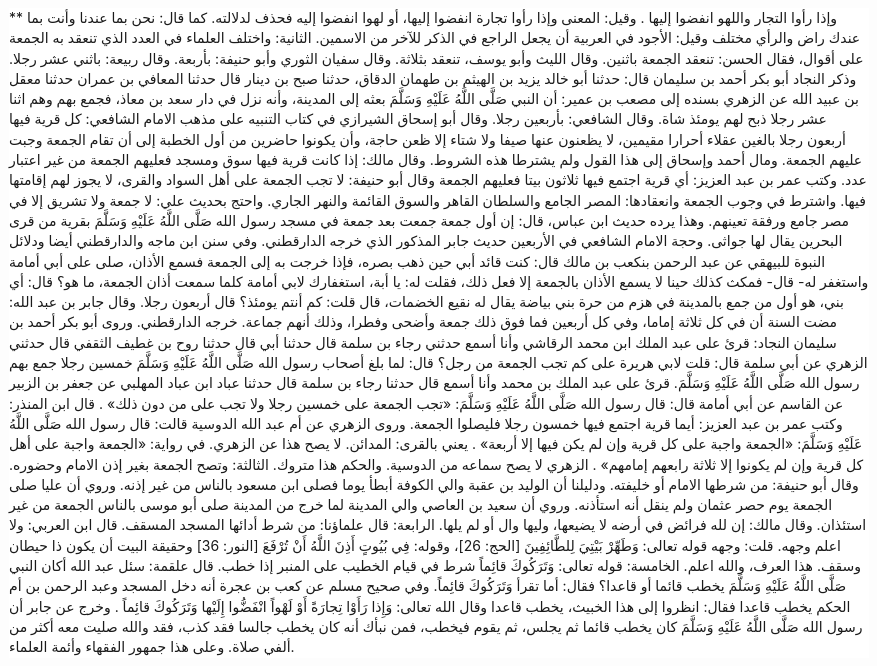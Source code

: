 وإذا رأوا التجار واللهو انفضوا إليها
.
وقيل: المعنى وإذا رأوا تجارة انفضوا إليها، أو لهوا انفضوا إليه فحذف لدلالته. كما قال:
نحن بما عندنا وأنت بما ** عندك راض والرأي مختلف
وقيل: الأجود في العربية أن يجعل الراجع في الذكر للآخر من الاسمين.
الثانية: واختلف العلماء في العدد الذي تنعقد به الجمعة على أقوال، فقال الحسن: تنعقد الجمعة باثنين.
وقال الليث وأبو يوسف، تنعقد بثلاثة.
وقال سفيان الثوري وأبو حنيفة: بأربعة.
وقال ربيعة: باثني عشر رجلا. وذكر النجاد أبو بكر أحمد بن سليمان قال: حدثنا أبو خالد يزيد بن الهيثم بن طهمان الدقاق، حدثنا صبح بن دينار قال حدثنا المعافي بن عمران حدثنا معقل بن عبيد الله عن الزهري بسنده إلى مصعب بن عمير: أن النبي صَلَّى اللَّهُ عَلَيْهِ وَسَلَّمَ بعثه إلى المدينة، وأنه نزل في دار سعد بن معاذ، فجمع بهم وهم اثنا عشر رجلا ذبح لهم يومئذ شاة.
وقال الشافعي: بأربعين رجلا.
وقال أبو إسحاق الشيرازي في كتاب التنبيه على مذهب الامام الشافعي: كل قرية فيها أربعون رجلا بالغين عقلاء أحرارا مقيمين، لا يظعنون عنها صيفا ولا شتاء إلا ظعن حاجة، وأن يكونوا حاضرين من أول الخطبة إلى أن تقام الجمعة وجبت عليهم الجمعة. ومال أحمد وإسحاق إلى هذا القول ولم يشترطا هذه الشروط.
وقال مالك: إذا كانت قرية فيها سوق ومسجد فعليهم الجمعة من غير اعتبار عدد. وكتب عمر بن عبد العزيز: أي قرية اجتمع فيها ثلاثون بيتا فعليهم الجمعة وقال أبو حنيفة: لا تجب الجمعة على أهل السواد والقرى، لا يجوز لهم إقامتها فيها. واشترط في وجوب الجمعة وانعقادها: المصر الجامع والسلطان القاهر والسوق القائمة والنهر الجاري. واحتج بحديث علي: لا جمعة ولا تشريق إلا في مصر جامع ورفقة تعينهم. وهذا يرده حديث ابن عباس، قال: إن أول جمعة جمعت بعد جمعة في مسجد رسول الله صَلَّى اللَّهُ عَلَيْهِ وَسَلَّمَ بقرية من قرى البحرين يقال لها جواثى. وحجة الامام الشافعي في الأربعين حديث جابر المذكور الذي خرجه الدارقطني.
وفي سنن ابن ماجه والدارقطني أيضا ودلائل النبوة للبيهقي عن عبد الرحمن بنكعب بن مالك قال: كنت قائد أبي حين ذهب بصره، فإذا خرجت به إلى الجمعة فسمع الأذان، صلى على أبي أمامة واستغفر له- قال- فمكث كذلك حينا لا يسمع الأذان بالجمعة إلا فعل ذلك، فقلت له: يا أبة، استغفارك لابي أمامة كلما سمعت أذان الجمعة، ما هو؟ قال: أي بني، هو أول من جمع بالمدينة في هزم من حرة بني بياضة يقال له نقيع الخضمات، قال قلت: كم أنتم يومئذ؟ قال أربعون رجلا.
وقال جابر بن عبد الله:
مضت السنة أن في كل ثلاثة إماما، وفي كل أربعين فما فوق ذلك جمعة وأضحى وفطرا، وذلك أنهم جماعة. خرجه الدارقطني.
وروى أبو بكر أحمد بن سليمان النجاد: قرئ على عبد الملك ابن محمد الرقاشي وأنا أسمع حدثني رجاء بن سلمة قال حدثنا أبي قال حدثنا روح بن غطيف الثقفي قال حدثني الزهري عن أبي سلمة قال: قلت لابي هريرة على كم تجب الجمعة من رجل؟ قال: لما بلغ أصحاب رسول الله صَلَّى اللَّهُ عَلَيْهِ وَسَلَّمَ خمسين رجلا جمع بهم رسول الله صَلَّى اللَّهُ عَلَيْهِ وَسَلَّمَ. قرئ على عبد الملك بن محمد وأنا أسمع قال حدثنا رجاء بن سلمة قال حدثنا عباد ابن عباد المهلبي عن جعفر بن الزبير عن القاسم عن أبي أمامة قال: قال رسول الله صَلَّى اللَّهُ عَلَيْهِ وَسَلَّمَ:
«تجب الجمعة على خمسين رجلا ولا تجب على من دون ذلك»
. قال ابن المنذر: وكتب عمر بن عبد العزيز: أيما قرية اجتمع فيها خمسون رجلا فليصلوا الجمعة.
وروى الزهري عن أم عبد الله الدوسية قالت: قال رسول الله صَلَّى اللَّهُ عَلَيْهِ وَسَلَّمَ:
«الجمعة واجبة على كل قرية وإن لم يكن فيها إلا أربعة»
. يعني بالقرى: المدائن. لا يصح هذا عن الزهري. في رواية:
«الجمعة واجبة على أهل كل قرية وإن لم يكونوا إلا ثلاثة رابعهم إمامهم»
. الزهري لا يصح سماعه من الدوسية. والحكم هذا متروك.
الثالثة: وتصح الجمعة بغير إذن الامام وحضوره.
وقال أبو حنيفة: من شرطها الامام أو خليفته. ودليلنا أن الوليد بن عقبة والي الكوفة أبطأ يوما فصلى ابن مسعود بالناس من غير إذنه. وروي أن عليا صلى الجمعة يوم حصر عثمان ولم ينقل أنه استأذنه. وروي أن سعيد بن العاصي والي المدينة لما خرج من المدينة صلى أبو موسى بالناس الجمعة من غير استئذان.
وقال مالك: إن لله فرائض في أرضه لا يضيعها، وليها وال أو لم يلها.
الرابعة: قال علماؤنا: من شرط أدائها المسجد المسقف. قال ابن العربي: ولا اعلم وجهه.
قلت: وجهه قوله تعالى:
وَطَهِّرْ بَيْتِيَ لِلطَّائِفِينَ
[الحج: 26]، وقوله:
فِي بُيُوتٍ أَذِنَ اللَّهُ أَنْ تُرْفَعَ
[النور: 36] وحقيقة البيت أن يكون ذا حيطان وسقف. هذا العرف، والله اعلم.
الخامسة: قوله تعالى:
وَتَرَكُوكَ قائِماً
شرط في قيام الخطيب على المنبر إذا خطب. قال علقمة: سئل عبد الله أكان النبي صَلَّى اللَّهُ عَلَيْهِ وَسَلَّمَ يخطب قائما أو قاعدا؟ فقال: أما تقرأ وَتَرَكُوكَ قائِماً.
وفي صحيح مسلم عن كعب بن عجرة أنه دخل المسجد وعبد الرحمن بن أم الحكم يخطب قاعدا فقال: انظروا إلى هذا الخبيث، يخطب قاعدا وقال الله تعالى:
وَإِذا رَأَوْا تِجارَةً أَوْ لَهْواً انْفَضُّوا إِلَيْها وَتَرَكُوكَ قائِماً
. وخرج عن جابر أن رسول الله صَلَّى اللَّهُ عَلَيْهِ وَسَلَّمَ كان يخطب قائما ثم يجلس، ثم يقوم فيخطب، فمن نبأك أنه كان يخطب جالسا فقد كذب، فقد والله صليت معه أكثر من ألفي صلاة. وعلى هذا جمهور الفقهاء وأئمة العلماء.